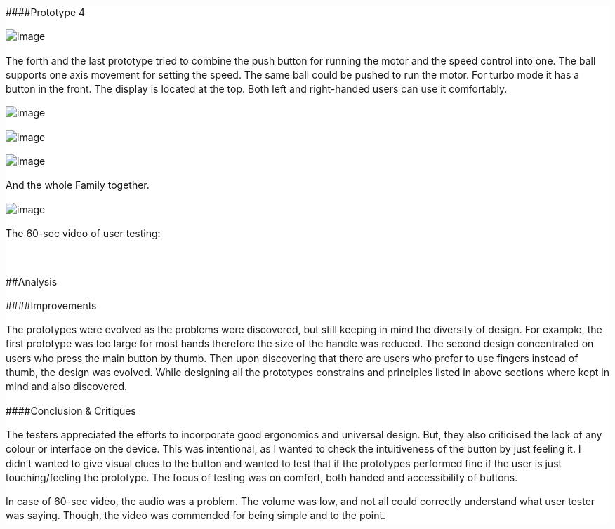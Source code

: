 ####Prototype 4

![image](https://dl.dropboxusercontent.com/u/23289062/siteImages/Studio/Q2/W3/19.jpg)

The forth and the last prototype tried to combine the push button for running the motor and the speed control into one. The ball supports one axis movement for setting the speed. The same ball could be pushed to run the motor. For turbo mode it has a button in the front. The display is located at the top. Both left and right-handed users can use it comfortably. 

![image](https://dl.dropboxusercontent.com/u/23289062/siteImages/Studio/Q2/W3/20.jpg)

![image](https://dl.dropboxusercontent.com/u/23289062/siteImages/Studio/Q2/W3/21.jpg)

![image](https://dl.dropboxusercontent.com/u/23289062/siteImages/Studio/Q2/W3/22.jpg)

And the whole Family together.

![image](https://dl.dropboxusercontent.com/u/23289062/siteImages/Studio/Q2/W3/23.jpg)

The 60-sec video of user testing:

<div class="flex-video widescreen" style="margin: 0 auto;text-align:center;">
<iframe width="100%" height="100%" src="//www.youtube.com/embed/87zVHrKSzU0?rel=0&controls=0&modestbranding=1&rel=0&showinfo=0" frameborder="0" allowfullscreen></iframe>
</div>
<br />
 
##Analysis

####Improvements

The prototypes were evolved as the problems were discovered, but still keeping in mind the diversity of design. For example, the first prototype was too large for most hands therefore the size of the handle was reduced. The second design concentrated on users who press the main button by thumb. Then upon discovering that there are users who prefer to use fingers instead of thumb, the design was evolved. While designing all the prototypes constrains and principles listed in above sections where kept in mind and also discovered. 

####Conclusion & Critiques 

The testers appreciated the efforts to incorporate good ergonomics and universal design. But, they also criticised the lack of any colour or interface on the device. This was intentional, as I wanted to check the intuitiveness of the button by just feeling it. I didn’t wanted to give visual clues to the button and wanted to test that if the prototypes performed fine if the user is just touching/feeling the prototype. The focus of testing was on comfort, both handed and accessibility of buttons.

In case of 60-sec video, the audio was a problem. The volume was low, and not all could correctly understand what user tester was saying. Though, the video was commended for being simple and to the point.
 
 